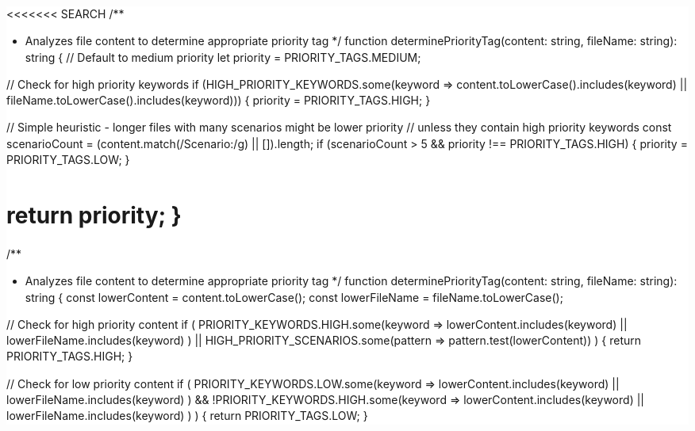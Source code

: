 <<<<<<< SEARCH
/**
 * Analyzes file content to determine appropriate priority tag
 */
function determinePriorityTag(content: string, fileName: string): string {
  // Default to medium priority
  let priority = PRIORITY_TAGS.MEDIUM;
  
  // Check for high priority keywords
  if (HIGH_PRIORITY_KEYWORDS.some(keyword => 
      content.toLowerCase().includes(keyword) || 
      fileName.toLowerCase().includes(keyword))) {
    priority = PRIORITY_TAGS.HIGH;
  }
  
  // Simple heuristic - longer files with many scenarios might be lower priority
  // unless they contain high priority keywords
  const scenarioCount = (content.match(/Scenario:/g) || []).length;
  if (scenarioCount > 5 && priority !== PRIORITY_TAGS.HIGH) {
    priority = PRIORITY_TAGS.LOW;
  }
  
  return priority;
}
=======
/**
 * Analyzes file content to determine appropriate priority tag
 */
function determinePriorityTag(content: string, fileName: string): string {
  const lowerContent = content.toLowerCase();
  const lowerFileName = fileName.toLowerCase();
  
  // Check for high priority content
  if (
    PRIORITY_KEYWORDS.HIGH.some(keyword => 
      lowerContent.includes(keyword) || lowerFileName.includes(keyword)
    ) ||
    HIGH_PRIORITY_SCENARIOS.some(pattern => pattern.test(lowerContent))
  ) {
    return PRIORITY_TAGS.HIGH;
  }
  
  // Check for low priority content
  if (
    PRIORITY_KEYWORDS.LOW.some(keyword => 
      lowerContent.includes(keyword) || lowerFileName.includes(keyword)
    ) && 
    !PRIORITY_KEYWORDS.HIGH.some(keyword => 
      lowerContent.includes(keyword) || lowerFileName.includes(keyword)
    )
  ) {
    return PRIORITY_TAGS.LOW;
  }
  